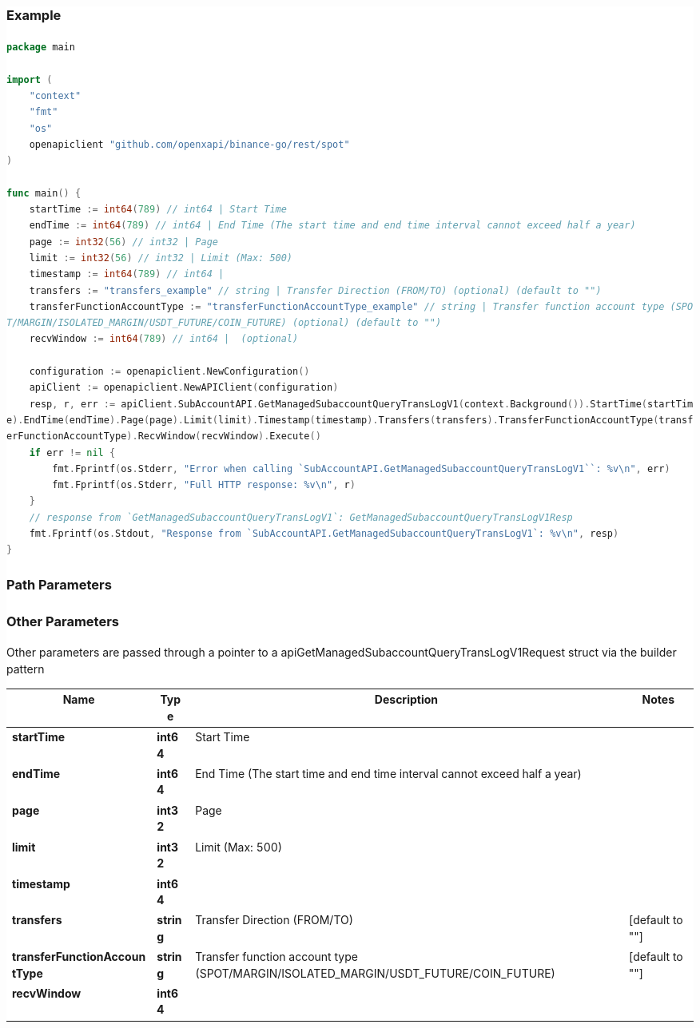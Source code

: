 

### Example

```go
package main

import (
	"context"
	"fmt"
	"os"
	openapiclient "github.com/openxapi/binance-go/rest/spot"
)

func main() {
	startTime := int64(789) // int64 | Start Time
	endTime := int64(789) // int64 | End Time (The start time and end time interval cannot exceed half a year)
	page := int32(56) // int32 | Page
	limit := int32(56) // int32 | Limit (Max: 500)
	timestamp := int64(789) // int64 | 
	transfers := "transfers_example" // string | Transfer Direction (FROM/TO) (optional) (default to "")
	transferFunctionAccountType := "transferFunctionAccountType_example" // string | Transfer function account type (SPOT/MARGIN/ISOLATED_MARGIN/USDT_FUTURE/COIN_FUTURE) (optional) (default to "")
	recvWindow := int64(789) // int64 |  (optional)

	configuration := openapiclient.NewConfiguration()
	apiClient := openapiclient.NewAPIClient(configuration)
	resp, r, err := apiClient.SubAccountAPI.GetManagedSubaccountQueryTransLogV1(context.Background()).StartTime(startTime).EndTime(endTime).Page(page).Limit(limit).Timestamp(timestamp).Transfers(transfers).TransferFunctionAccountType(transferFunctionAccountType).RecvWindow(recvWindow).Execute()
	if err != nil {
		fmt.Fprintf(os.Stderr, "Error when calling `SubAccountAPI.GetManagedSubaccountQueryTransLogV1``: %v\n", err)
		fmt.Fprintf(os.Stderr, "Full HTTP response: %v\n", r)
	}
	// response from `GetManagedSubaccountQueryTransLogV1`: GetManagedSubaccountQueryTransLogV1Resp
	fmt.Fprintf(os.Stdout, "Response from `SubAccountAPI.GetManagedSubaccountQueryTransLogV1`: %v\n", resp)
}
```

### Path Parameters



### Other Parameters

Other parameters are passed through a pointer to a apiGetManagedSubaccountQueryTransLogV1Request struct via the builder pattern


Name | Type | Description  | Notes
------------- | ------------- | ------------- | -------------
 **startTime** | **int64** | Start Time | 
 **endTime** | **int64** | End Time (The start time and end time interval cannot exceed half a year) | 
 **page** | **int32** | Page | 
 **limit** | **int32** | Limit (Max: 500) | 
 **timestamp** | **int64** |  | 
 **transfers** | **string** | Transfer Direction (FROM/TO) | [default to &quot;&quot;]
 **transferFunctionAccountType** | **string** | Transfer function account type (SPOT/MARGIN/ISOLATED_MARGIN/USDT_FUTURE/COIN_FUTURE) | [default to &quot;&quot;]
 **recvWindow** | **int64** |  | 
